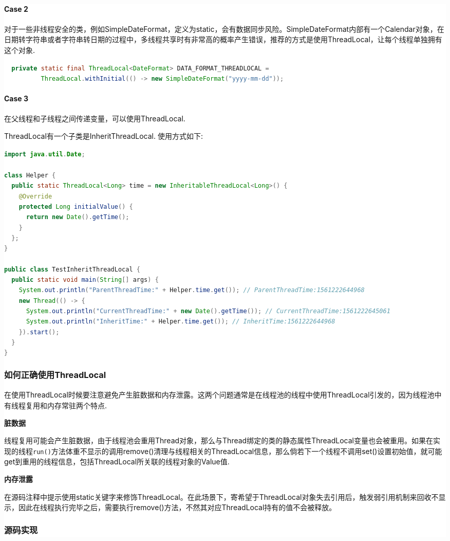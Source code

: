 

#### Case 2

对于一些非线程安全的类，例如SimpleDateFormat，定义为static，会有数据同步风险。SimpleDateFormat内部有一个Calendar对象，在日期转字符串或者字符串转日期的过程中，多线程共享时有非常高的概率产生错误，推荐的方式是使用ThreadLocal，让每个线程单独拥有这个对象.

```java
  private static final ThreadLocal<DateFormat> DATA_FORMAT_THREADLOCAL = 
          ThreadLocal.withInitial(() -> new SimpleDateFormat("yyyy-mm-dd"));
```

#### Case 3

在父线程和子线程之间传递变量，可以使用ThreadLocal.

ThreadLocal有一个子类是InheritThreadLocal. 使用方式如下:

```java
import java.util.Date;

class Helper {
  public static ThreadLocal<Long> time = new InheritableThreadLocal<Long>() {
    @Override
    protected Long initialValue() {
      return new Date().getTime();
    }
  };
}

public class TestInheritThreadLocal {
  public static void main(String[] args) {
    System.out.println("ParentThreadTime:" + Helper.time.get()); // ParentThreadTime:1561222644968
    new Thread(() -> {
      System.out.println("CurrentThreadTime:" + new Date().getTime()); // CurrentThreadTime:1561222645061
      System.out.println("InheritTime:" + Helper.time.get()); // InheritTime:1561222644968
    }).start();
  }
}
```

### 如何正确使用ThreadLocal

在使用ThreadLocal时候要注意避免产生脏数据和内存泄露。这两个问题通常是在线程池的线程中使用ThreadLocal引发的，因为线程池中有线程复用和内存常驻两个特点.

**脏数据**

线程复用可能会产生脏数据，由于线程池会重用Thread对象，那么与Thread绑定的类的静态属性ThreadLocal变量也会被重用。如果在实现的线程`run()`方法体重不显示的调用remove()清理与线程相关的ThreadLocal信息，那么倘若下一个线程不调用set()设置初始值，就可能get到重用的线程信息，包括ThreadLocal所关联的线程对象的Value值.

**内存泄露**

在源码注释中提示使用static关键字来修饰ThreadLocal。在此场景下，寄希望于ThreadLocal对象失去引用后，触发弱引用机制来回收不显示，因此在线程执行完毕之后，需要执行remove()方法，不然其对应ThreadLocal持有的值不会被释放。

### 源码实现
